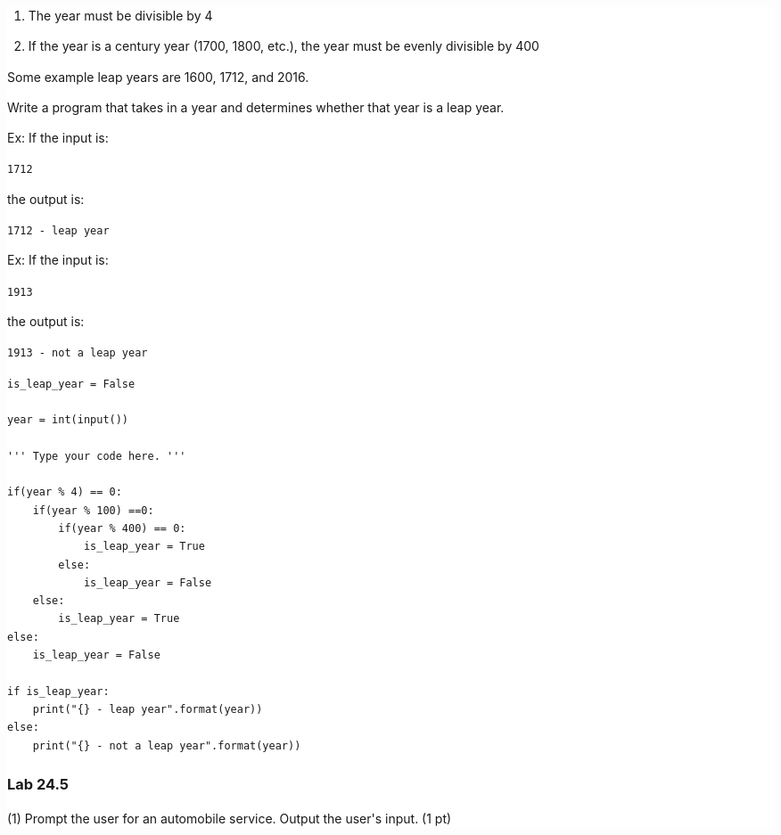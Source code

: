 1) The year must be divisible by 4

2) If the year is a century year (1700, 1800, etc.), the year must be evenly divisible by 400

Some example leap years are 1600, 1712, and 2016.

Write a program that takes in a year and determines whether that year is a leap year.

Ex: If the input is:

```
1712
```

the output is:

```
1712 - leap year
```

Ex: If the input is:

```
1913
```

the output is:

```
1913 - not a leap year
```
```
is_leap_year = False
   
year = int(input())

''' Type your code here. '''

if(year % 4) == 0:
    if(year % 100) ==0:
        if(year % 400) == 0:
            is_leap_year = True
        else:
            is_leap_year = False
    else:
        is_leap_year = True
else:
    is_leap_year = False
    
if is_leap_year:
    print("{} - leap year".format(year))
else:
    print("{} - not a leap year".format(year))
```

### Lab 24.5
(1) Prompt the user for an automobile service. Output the user's input. (1 pt)  
  